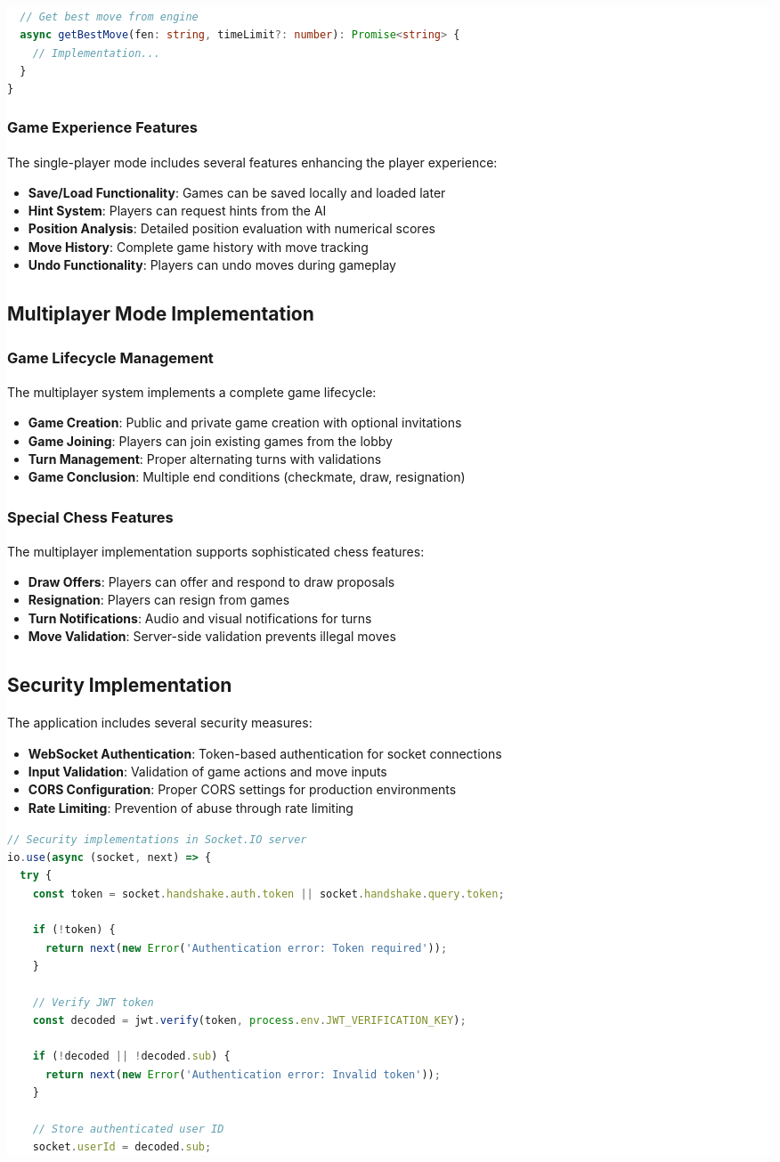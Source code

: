 ```typescript
  // Get best move from engine
  async getBestMove(fen: string, timeLimit?: number): Promise<string> {
    // Implementation...
  }
}
```

### Game Experience Features

The single-player mode includes several features enhancing the player experience:

- **Save/Load Functionality**: Games can be saved locally and loaded later
- **Hint System**: Players can request hints from the AI
- **Position Analysis**: Detailed position evaluation with numerical scores
- **Move History**: Complete game history with move tracking
- **Undo Functionality**: Players can undo moves during gameplay

## Multiplayer Mode Implementation

### Game Lifecycle Management

The multiplayer system implements a complete game lifecycle:

- **Game Creation**: Public and private game creation with optional invitations
- **Game Joining**: Players can join existing games from the lobby
- **Turn Management**: Proper alternating turns with validations
- **Game Conclusion**: Multiple end conditions (checkmate, draw, resignation)

### Special Chess Features

The multiplayer implementation supports sophisticated chess features:

- **Draw Offers**: Players can offer and respond to draw proposals
- **Resignation**: Players can resign from games
- **Turn Notifications**: Audio and visual notifications for turns
- **Move Validation**: Server-side validation prevents illegal moves

## Security Implementation

The application includes several security measures:

- **WebSocket Authentication**: Token-based authentication for socket connections
- **Input Validation**: Validation of game actions and move inputs
- **CORS Configuration**: Proper CORS settings for production environments
- **Rate Limiting**: Prevention of abuse through rate limiting

```javascript
// Security implementations in Socket.IO server
io.use(async (socket, next) => {
  try {
    const token = socket.handshake.auth.token || socket.handshake.query.token;
    
    if (!token) {
      return next(new Error('Authentication error: Token required'));
    }
    
    // Verify JWT token
    const decoded = jwt.verify(token, process.env.JWT_VERIFICATION_KEY);
    
    if (!decoded || !decoded.sub) {
      return next(new Error('Authentication error: Invalid token'));
    }
    
    // Store authenticated user ID
    socket.userId = decoded.sub;
```